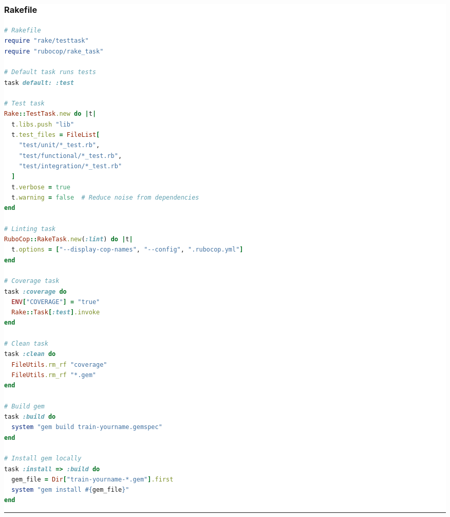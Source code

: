 ### Rakefile

```ruby
# Rakefile
require "rake/testtask"
require "rubocop/rake_task"

# Default task runs tests
task default: :test

# Test task
Rake::TestTask.new do |t|
  t.libs.push "lib"
  t.test_files = FileList[
    "test/unit/*_test.rb",
    "test/functional/*_test.rb",
    "test/integration/*_test.rb"
  ]
  t.verbose = true
  t.warning = false  # Reduce noise from dependencies
end

# Linting task
RuboCop::RakeTask.new(:lint) do |t|
  t.options = ["--display-cop-names", "--config", ".rubocop.yml"]
end

# Coverage task
task :coverage do
  ENV["COVERAGE"] = "true"
  Rake::Task[:test].invoke
end

# Clean task
task :clean do
  FileUtils.rm_rf "coverage"
  FileUtils.rm_rf "*.gem"
end

# Build gem
task :build do
  system "gem build train-yourname.gemspec"
end

# Install gem locally
task :install => :build do
  gem_file = Dir["train-yourname-*.gem"].first
  system "gem install #{gem_file}"
end
```

---
